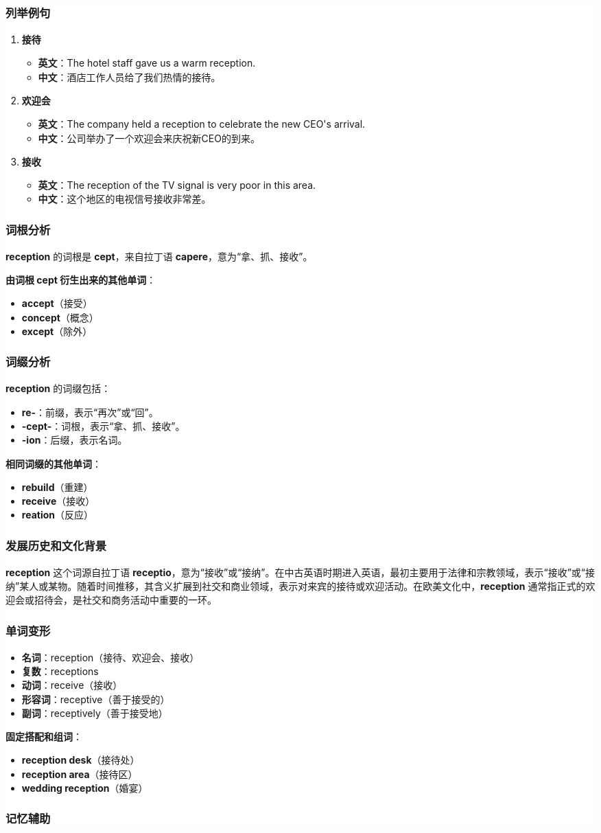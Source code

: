 ### 列举例句

1. **接待**
   - **英文**：The hotel staff gave us a warm reception.
   - **中文**：酒店工作人员给了我们热情的接待。

2. **欢迎会**
   - **英文**：The company held a reception to celebrate the new CEO's arrival.
   - **中文**：公司举办了一个欢迎会来庆祝新CEO的到来。

3. **接收**
   - **英文**：The reception of the TV signal is very poor in this area.
   - **中文**：这个地区的电视信号接收非常差。

### 词根分析

**reception** 的词根是 **cept**，来自拉丁语 **capere**，意为“拿、抓、接收”。

**由词根 **cept** 衍生出来的其他单词**：
- **accept**（接受）
- **concept**（概念）
- **except**（除外）

### 词缀分析

**reception** 的词缀包括：
- **re-**：前缀，表示“再次”或“回”。
- **-cept-**：词根，表示“拿、抓、接收”。
- **-ion**：后缀，表示名词。

**相同词缀的其他单词**：
- **rebuild**（重建）
- **receive**（接收）
- **reation**（反应）

### 发展历史和文化背景

**reception** 这个词源自拉丁语 **receptio**，意为“接收”或“接纳”。在中古英语时期进入英语，最初主要用于法律和宗教领域，表示“接收”或“接纳”某人或某物。随着时间推移，其含义扩展到社交和商业领域，表示对来宾的接待或欢迎活动。在欧美文化中，**reception** 通常指正式的欢迎会或招待会，是社交和商务活动中重要的一环。

### 单词变形

- **名词**：reception（接待、欢迎会、接收）
- **复数**：receptions
- **动词**：receive（接收）
- **形容词**：receptive（善于接受的）
- **副词**：receptively（善于接受地）

**固定搭配和组词**：
- **reception desk**（接待处）
- **reception area**（接待区）
- **wedding reception**（婚宴）

### 记忆辅助
